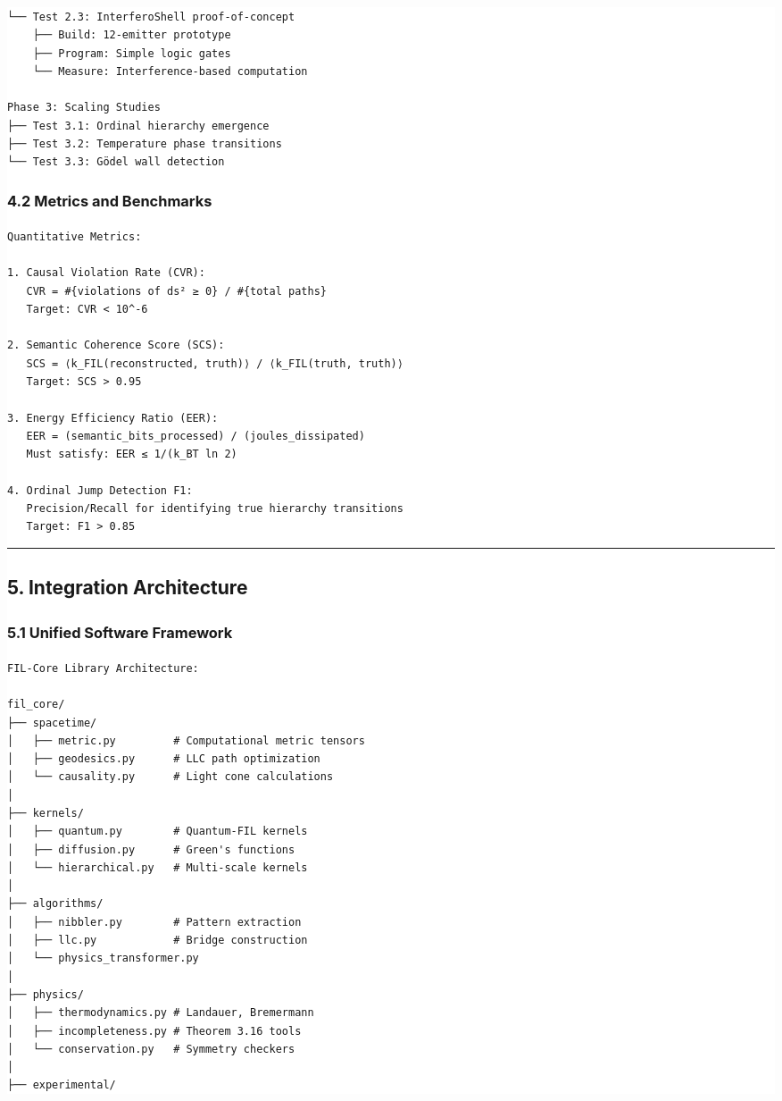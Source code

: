 ```
└── Test 2.3: InterferoShell proof-of-concept
    ├── Build: 12-emitter prototype
    ├── Program: Simple logic gates
    └── Measure: Interference-based computation

Phase 3: Scaling Studies
├── Test 3.1: Ordinal hierarchy emergence
├── Test 3.2: Temperature phase transitions
└── Test 3.3: Gödel wall detection
```

### 4.2 Metrics and Benchmarks

```
Quantitative Metrics:

1. Causal Violation Rate (CVR):
   CVR = #{violations of ds² ≥ 0} / #{total paths}
   Target: CVR < 10^-6

2. Semantic Coherence Score (SCS):
   SCS = ⟨k_FIL(reconstructed, truth)⟩ / ⟨k_FIL(truth, truth)⟩
   Target: SCS > 0.95

3. Energy Efficiency Ratio (EER):
   EER = (semantic_bits_processed) / (joules_dissipated)
   Must satisfy: EER ≤ 1/(k_BT ln 2)

4. Ordinal Jump Detection F1:
   Precision/Recall for identifying true hierarchy transitions
   Target: F1 > 0.85
```

---

## 5. Integration Architecture

### 5.1 Unified Software Framework

```
FIL-Core Library Architecture:

fil_core/
├── spacetime/
│   ├── metric.py         # Computational metric tensors
│   ├── geodesics.py      # LLC path optimization
│   └── causality.py      # Light cone calculations
│
├── kernels/
│   ├── quantum.py        # Quantum-FIL kernels
│   ├── diffusion.py      # Green's functions
│   └── hierarchical.py   # Multi-scale kernels
│
├── algorithms/
│   ├── nibbler.py        # Pattern extraction
│   ├── llc.py            # Bridge construction
│   └── physics_transformer.py
│
├── physics/
│   ├── thermodynamics.py # Landauer, Bremermann
│   ├── incompleteness.py # Theorem 3.16 tools
│   └── conservation.py   # Symmetry checkers
│
├── experimental/
```